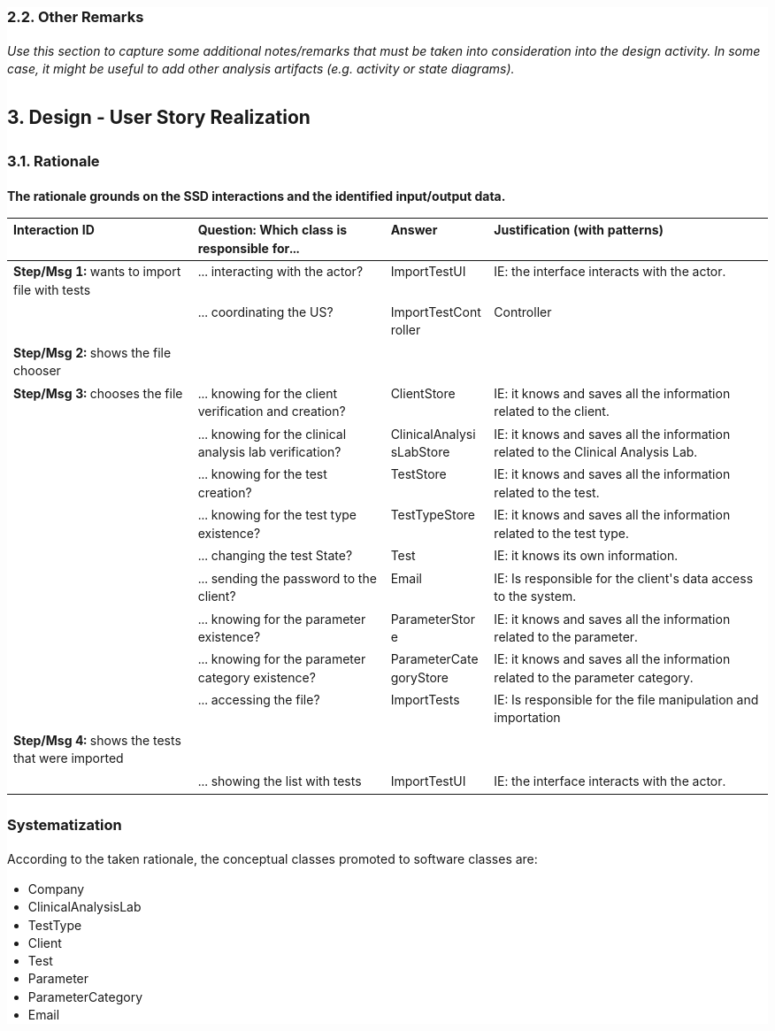 ### 2.2. Other Remarks

*Use this section to capture some additional notes/remarks that must be taken into consideration into the design activity. In some case, it might be useful to add other analysis artifacts (e.g. activity or state diagrams).* 



## 3. Design - User Story Realization 

### 3.1. Rationale

**The rationale grounds on the SSD interactions and the identified input/output data.**

| Interaction ID                                     | Question: Which class is responsible for...             | Answer                   | Justification (with patterns)                                                    |
| :-------------                                     | :---------------------                                  | :------------            | :----------------------------                                                    |
| **Step/Msg 1:** wants to import file with tests    | ... interacting with the actor?                         | ImportTestUI             | IE: the interface interacts with the actor.                                      |
|                                                    | ... coordinating the US?                                | ImportTestController     | Controller                                                                       |
| **Step/Msg 2:** shows the file chooser             |                                                         |                          |                                                                                  |
| **Step/Msg 3:** chooses the file                   | ... knowing for the client verification and creation?   | ClientStore              | IE: it knows and saves all the information related to the client.                |
|                                                    | ... knowing for the clinical analysis lab verification? | ClinicalAnalysisLabStore | IE: it knows and saves all the information related to the Clinical Analysis Lab. |
|                                                    | ... knowing for the test creation?                      | TestStore                | IE: it knows and saves all the information related to the test.                  |
|                                                    | ... knowing for the test type existence?                | TestTypeStore            | IE: it knows and saves all the information related to the  test type.            |
|                                                    | ... changing the test State?                            | Test                     | IE: it knows its own  information.                                               |
|                                                    | ... sending the password to the client?                 | Email                    | IE: Is responsible for the client's data access to the system.                   |
|                                                    | ... knowing for the parameter existence?                | ParameterStore           | IE: it knows and saves all the information related to the  parameter.            |
|                                                    | ... knowing for the parameter category existence?       | ParameterCategoryStore   | IE: it knows and saves all the information related to the  parameter category.   |
|                                                    | ... accessing the file?                                 | ImportTests              | IE: Is responsible for the file manipulation and importation                     |
| **Step/Msg 4:** shows the tests that were imported |                                                         |                          |                                                                                  |
|                                                    | ... showing the list with tests                         | ImportTestUI             | IE: the interface interacts with the actor.                                      |



### Systematization ##

According to the taken rationale, the conceptual classes promoted to software classes are: 

* Company
* ClinicalAnalysisLab
* TestType
* Client
* Test
* Parameter
* ParameterCategory
* Email

